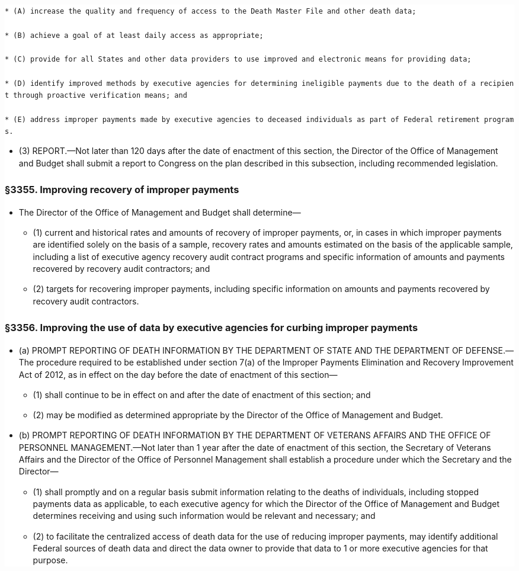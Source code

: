    * (A) increase the quality and frequency of access to the Death Master File and other death data;

    * (B) achieve a goal of at least daily access as appropriate;

    * (C) provide for all States and other data providers to use improved and electronic means for providing data;

    * (D) identify improved methods by executive agencies for determining ineligible payments due to the death of a recipient through proactive verification means; and

    * (E) address improper payments made by executive agencies to deceased individuals as part of Federal retirement programs.


  * (3) REPORT.—Not later than 120 days after the date of enactment of this section, the Director of the Office of Management and Budget shall submit a report to Congress on the plan described in this subsection, including recommended legislation.

### §3355. Improving recovery of improper payments
* The Director of the Office of Management and Budget shall determine—

  * (1) current and historical rates and amounts of recovery of improper payments, or, in cases in which improper payments are identified solely on the basis of a sample, recovery rates and amounts estimated on the basis of the applicable sample, including a list of executive agency recovery audit contract programs and specific information of amounts and payments recovered by recovery audit contractors; and

  * (2) targets for recovering improper payments, including specific information on amounts and payments recovered by recovery audit contractors.

### §3356. Improving the use of data by executive agencies for curbing improper payments
* (a) PROMPT REPORTING OF DEATH INFORMATION BY THE DEPARTMENT OF STATE AND THE DEPARTMENT OF DEFENSE.—The procedure required to be established under section 7(a) of the Improper Payments Elimination and Recovery Improvement Act of 2012, as in effect on the day before the date of enactment of this section—

  * (1) shall continue to be in effect on and after the date of enactment of this section; and

  * (2) may be modified as determined appropriate by the Director of the Office of Management and Budget.


* (b) PROMPT REPORTING OF DEATH INFORMATION BY THE DEPARTMENT OF VETERANS AFFAIRS AND THE OFFICE OF PERSONNEL MANAGEMENT.—Not later than 1 year after the date of enactment of this section, the Secretary of Veterans Affairs and the Director of the Office of Personnel Management shall establish a procedure under which the Secretary and the Director—

  * (1) shall promptly and on a regular basis submit information relating to the deaths of individuals, including stopped payments data as applicable, to each executive agency for which the Director of the Office of Management and Budget determines receiving and using such information would be relevant and necessary; and

  * (2) to facilitate the centralized access of death data for the use of reducing improper payments, may identify additional Federal sources of death data and direct the data owner to provide that data to 1 or more executive agencies for that purpose.
